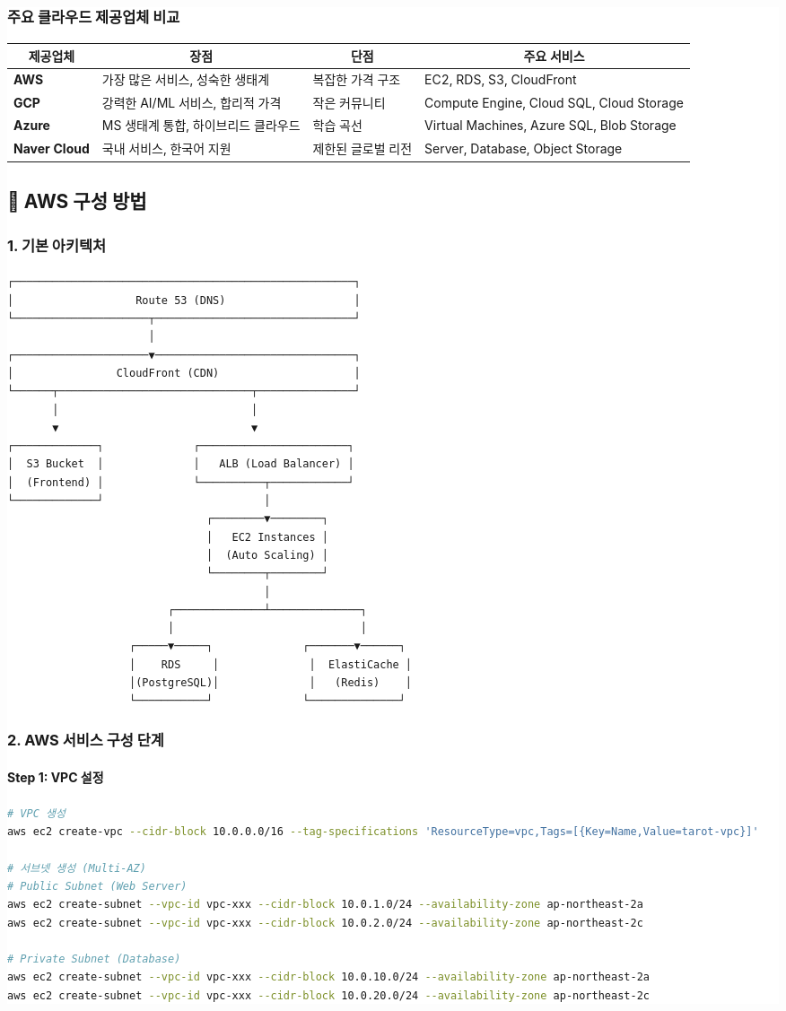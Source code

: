 ### 주요 클라우드 제공업체 비교
| 제공업체            | 장점                    | 단점         | 주요 서비스                                    |
| --------------- | --------------------- | ---------- | ----------------------------------------- |
| **AWS**         | 가장 많은 서비스, 성숙한 생태계    | 복잡한 가격 구조  | EC2, RDS, S3, CloudFront                  |
| **GCP**         | 강력한 AI/ML 서비스, 합리적 가격 | 작은 커뮤니티    | Compute Engine, Cloud SQL, Cloud Storage  |
| **Azure**       | MS 생태계 통합, 하이브리드 클라우드 | 학습 곡선      | Virtual Machines, Azure SQL, Blob Storage |
| **Naver Cloud** | 국내 서비스, 한국어 지원        | 제한된 글로벌 리전 | Server, Database, Object Storage          |

## 🔶 AWS 구성 방법

### 1. 기본 아키텍처
```
┌─────────────────────────────────────────────────────┐
│                   Route 53 (DNS)                    │
└─────────────────────┬───────────────────────────────┘
                      │
┌─────────────────────▼───────────────────────────────┐
│                CloudFront (CDN)                     │
└──────┬──────────────────────────────┬───────────────┘
       │                              │
       ▼                              ▼
┌─────────────┐              ┌───────────────────────┐
│  S3 Bucket  │              │   ALB (Load Balancer) │
│  (Frontend) │              └──────────┬────────────┘
└─────────────┘                         │
                               ┌────────▼────────┐
                               │   EC2 Instances │
                               │  (Auto Scaling) │
                               └────────┬────────┘
                                        │
                         ┌──────────────┴──────────────┐
                         │                             │
                   ┌─────▼─────┐              ┌───────▼──────┐
                   │    RDS     │              │  ElastiCache │
                   │(PostgreSQL)│              │   (Redis)    │
                   └───────────┘              └──────────────┘
```

### 2. AWS 서비스 구성 단계

#### Step 1: VPC 설정
```bash
# VPC 생성
aws ec2 create-vpc --cidr-block 10.0.0.0/16 --tag-specifications 'ResourceType=vpc,Tags=[{Key=Name,Value=tarot-vpc}]'

# 서브넷 생성 (Multi-AZ)
# Public Subnet (Web Server)
aws ec2 create-subnet --vpc-id vpc-xxx --cidr-block 10.0.1.0/24 --availability-zone ap-northeast-2a
aws ec2 create-subnet --vpc-id vpc-xxx --cidr-block 10.0.2.0/24 --availability-zone ap-northeast-2c

# Private Subnet (Database)
aws ec2 create-subnet --vpc-id vpc-xxx --cidr-block 10.0.10.0/24 --availability-zone ap-northeast-2a
aws ec2 create-subnet --vpc-id vpc-xxx --cidr-block 10.0.20.0/24 --availability-zone ap-northeast-2c
```
